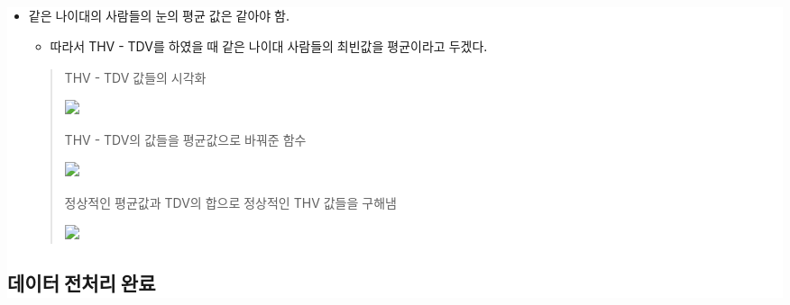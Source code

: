   * 같은 나이대의 사람들의 눈의 평균 값은 같아야 함. 

    * 따라서 THV - TDV를 하였을 때 같은 나이대 사람들의 최빈값을 평균이라고 두겠다.

    >THV - TDV 값들의 시각화
    >
    ><img src = "https://user-images.githubusercontent.com/54921730/107760568-503d7580-6d6d-11eb-90d1-10ee9bbb4636.png" width = 1000 max-width = 100% height = auto/>
    >
    >THV - TDV의 값들을 평균값으로 바꿔준 함수
    >
    ><img src = "https://user-images.githubusercontent.com/54921730/107761078-1faa0b80-6d6e-11eb-934a-8c456babf826.png" width = 1000 max-width = 100% height = auto/>
    >
    >정상적인 평균값과 TDV의 합으로 정상적인 THV 값들을 구해냄
    >
    ><img src = "https://user-images.githubusercontent.com/54921730/107761239-60a22000-6d6e-11eb-8e6f-3828e55b0e7e.png" width = 1000 max-width = 100% height = auto/>

## 데이터 전처리 완료







